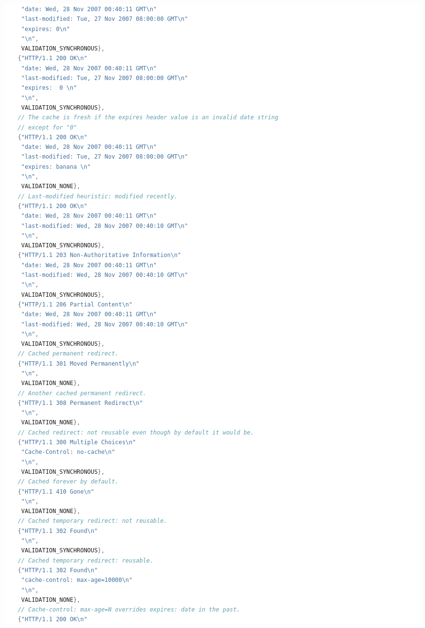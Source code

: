 ```cpp
     "date: Wed, 28 Nov 2007 00:40:11 GMT\n"
     "last-modified: Tue, 27 Nov 2007 08:00:00 GMT\n"
     "expires: 0\n"
     "\n",
     VALIDATION_SYNCHRONOUS},
    {"HTTP/1.1 200 OK\n"
     "date: Wed, 28 Nov 2007 00:40:11 GMT\n"
     "last-modified: Tue, 27 Nov 2007 08:00:00 GMT\n"
     "expires:  0 \n"
     "\n",
     VALIDATION_SYNCHRONOUS},
    // The cache is fresh if the expires header value is an invalid date string
    // except for "0"
    {"HTTP/1.1 200 OK\n"
     "date: Wed, 28 Nov 2007 00:40:11 GMT\n"
     "last-modified: Tue, 27 Nov 2007 08:00:00 GMT\n"
     "expires: banana \n"
     "\n",
     VALIDATION_NONE},
    // Last-modified heuristic: modified recently.
    {"HTTP/1.1 200 OK\n"
     "date: Wed, 28 Nov 2007 00:40:11 GMT\n"
     "last-modified: Wed, 28 Nov 2007 00:40:10 GMT\n"
     "\n",
     VALIDATION_SYNCHRONOUS},
    {"HTTP/1.1 203 Non-Authoritative Information\n"
     "date: Wed, 28 Nov 2007 00:40:11 GMT\n"
     "last-modified: Wed, 28 Nov 2007 00:40:10 GMT\n"
     "\n",
     VALIDATION_SYNCHRONOUS},
    {"HTTP/1.1 206 Partial Content\n"
     "date: Wed, 28 Nov 2007 00:40:11 GMT\n"
     "last-modified: Wed, 28 Nov 2007 00:40:10 GMT\n"
     "\n",
     VALIDATION_SYNCHRONOUS},
    // Cached permanent redirect.
    {"HTTP/1.1 301 Moved Permanently\n"
     "\n",
     VALIDATION_NONE},
    // Another cached permanent redirect.
    {"HTTP/1.1 308 Permanent Redirect\n"
     "\n",
     VALIDATION_NONE},
    // Cached redirect: not reusable even though by default it would be.
    {"HTTP/1.1 300 Multiple Choices\n"
     "Cache-Control: no-cache\n"
     "\n",
     VALIDATION_SYNCHRONOUS},
    // Cached forever by default.
    {"HTTP/1.1 410 Gone\n"
     "\n",
     VALIDATION_NONE},
    // Cached temporary redirect: not reusable.
    {"HTTP/1.1 302 Found\n"
     "\n",
     VALIDATION_SYNCHRONOUS},
    // Cached temporary redirect: reusable.
    {"HTTP/1.1 302 Found\n"
     "cache-control: max-age=10000\n"
     "\n",
     VALIDATION_NONE},
    // Cache-control: max-age=N overrides expires: date in the past.
    {"HTTP/1.1 200 OK\n"
```